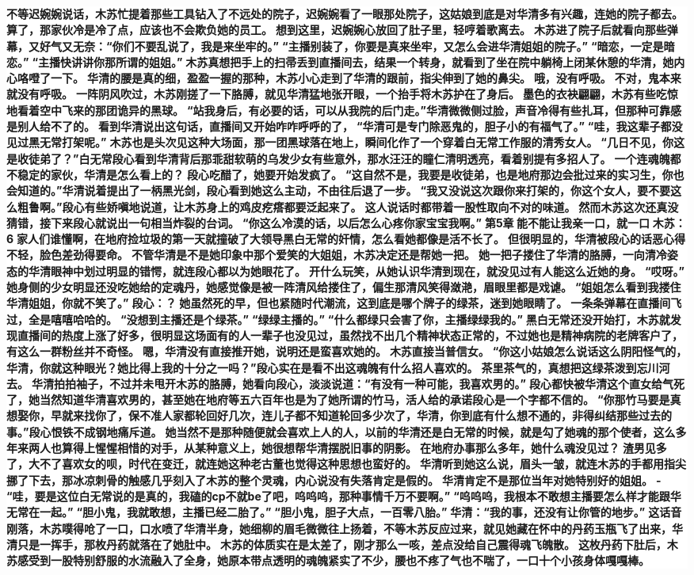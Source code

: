 **不等迟婉婉说话，木苏忙提着那些工具钻入了不远处的院子，迟婉婉看了一眼那处院子，这姑娘到底是对华清多有兴趣，连她的院子都去。**
**算了，那家伙冷是冷了点，应该也不会欺负她的员工。**
**想到这里，迟婉婉心放回了肚子里，轻哼着歌离去。**
**木苏进了院子后就看向那些弹幕，又好气又无奈：“你们不要乱说了，我是来坐牢的。”**
**“主播别装了，你要是真来坐牢，又怎么会进华清姐姐的院子。”**
**“暗恋，一定是暗恋。”**
**“主播快讲讲你那所谓的姐姐。”**
**木苏真想把手上的扫帚丢到直播间去，结果一个转身，就看到了坐在院中躺椅上闭某休憩的华清，她内心咯噔了一下。**
**华清的腰是真的细，盈盈一握的那种，木苏小心走到了华清的跟前，指尖伸到了她的鼻尖。**
**哦，没有呼吸。**
**不对，鬼本来就没有呼吸。**
**一阵阴风吹过，木苏刚搓了一下胳膊，就见华清猛地张开眼，一个抬手将木苏护在了身后。**
**墨色的衣袂翩翩，木苏有些吃惊地看着空中飞来的那团诡异的黑球。**
**“站我身后，有必要的话，可以从我院的后门走。”华清微微侧过脸，声音冷得有些扎耳，但那种可靠感是别人给不了的。**
**看到华清说出这句话，直播间又开始咋咋呼呼的了，**
**“华清可是专门除恶鬼的，胆子小的有福气了。”**
**“哇，我这辈子都没见过黑无常打架呢。”**
**木苏也是头次见这种大场面，那一团黑球落在地上，瞬间化作了一个穿着白无常工作服的清秀女人。**
**“几日不见，你这是收徒弟了？”白无常段心看到华清背后那乖甜软萌的乌发少女有些意外，那水汪汪的瞳仁清明透亮，看着别提有多招人了。**
**一个连魂魄都不稳定的家伙，华清是怎么看上的？**
**段心吃醋了，她要开始发疯了。**
**“这自然不是，我要是收徒弟，也是地府那边会批过来的实习生，你也会知道的。”华清说着提出了一柄黑光剑，段心看到她这么主动，不由往后退了一步。**
**“我又没说这次跟你来打架的，你这个女人，要不要这么粗鲁啊。”段心有些娇嗔地说道，让木苏身上的鸡皮疙瘩都要泛起来了。**
**这人说话时都带着一股性取向不对的味道。**
**然而木苏这次还真没猜错，接下来段心就说出一句相当炸裂的台词。**
**“你这么冷漠的话，以后怎么心疼你家宝宝我啊。”**
**第5章 能不能让我亲一口，就一口**
**木苏：6**
**家人们谁懂啊，在地府捡垃圾的第一天就撞破了大领导黑白无常的奸情，怎么看她都像是活不长了。**
**但很明显的，华清被段心的话恶心得不轻，脸色差劲得要命。**
**不管华清是不是她印象中那个爱笑的大姐姐，木苏决定还是帮她一把。**
**她一把子搂住了华清的胳膊，一向清冷姿态的华清眼神中划过明显的错愕，就连段心都以为她眼花了。**
**开什么玩笑，从她认识华清到现在，就没见过有人能这么近她的身。**
**“哎呀。”**
**她身侧的少女明显还没吃她给的定魂丹，她感觉像是被一阵清风给搂住了，偏生那清风笑得潋滟，眉眼里都是戏谑。**
**“姐姐怎么看到我搂住华清姐姐，你就不笑了。”**
**段心：？**
**她虽然死的早，但也紧随时代潮流，这到底是哪个牌子的绿茶，迷到她眼睛了。**
**一条条弹幕在直播间飞过，全是嘻嘻哈哈的。**
**“没想到主播还是个绿茶。”**
**“绿绿主播的。”**
**“什么都绿只会害了你，主播绿绿我的。”**
**黑白无常还没开始打，木苏就发现直播间的热度上涨了好多，很明显这场面有的人一辈子也没见过，虽然找不出几个精神状态正常的，不过她也是精神病院的老牌客户了，有这么一群粉丝并不奇怪。**
**嗯，华清没有直接推开她，说明还是蛮喜欢她的。**
**木苏直接当普信女。**
**“你这小姑娘怎么说话这么阴阳怪气的，华清，你就这种眼光？她比得上我的十分之一吗？”段心实在是看不出这魂魄有什么招人喜欢的。**
**茶里茶气的，真想把这绿茶泼到忘川河去。**
**华清拍拍袖子，不过并未甩开木苏的胳膊，她看向段心，淡淡说道：“有没有一种可能，我喜欢男的。”**
**段心都快被华清这个直女给气死了，她当然知道华清喜欢男的，甚至她在地府等五六百年也是为了她所谓的竹马，活人给的承诺段心是一个字都不信的。**
**“你那竹马要是真想娶你，早就来找你了，保不准人家都轮回好几次，连儿子都不知道轮回多少次了，华清，你到底有什么想不通的，非得纠结那些过去的事。”段心恨铁不成钢地痛斥道。**
**她当然不是那种随便就会喜欢上人的人，以前的华清还是白无常的时候，就是勾了她魂的那个使者，这么多年来两人也算得上惺惺相惜的对手，从某种意义上，她很想帮华清摆脱旧事的阴影。**
**在地府办事那么多年，她什么魂没见过？**
**渣男见多了，大不了喜欢女的呗，时代在变迁，就连她这种老古董也觉得这种思想也蛮好的。**
**华清听到她这么说，眉头一皱，就连木苏的手都用指尖挪了下去，那冰凉刺骨的触感几乎刻入了木苏的整个灵魂，内心说没有失落肯定是假的。**
**华清肯定不是那位当年对她特别好的姐姐。**
**-**
**“哇，要是这位白无常说的是真的，我磕的cp不就be了吧，呜呜呜，那种事情千万不要啊。”**
**“呜呜呜，我根本不敢想主播要怎么样才能跟华无常在一起。”**
**“胆小鬼，我就敢想，主播已经二胎了。”**
**“胆小鬼，胆子大点，一百零八胎。”**
**华清：“我的事，还没有让你管的地步。”**
**这话音刚落，木苏噗得呛了一口，口水喷了华清半身，她细柳的眉毛微微往上扬着，不等木苏反应过来，就见她藏在怀中的丹药玉瓶飞了出来，华清只是一挥手，那枚丹药就落在了她肚中。**
**木苏的体质实在是太差了，刚才那么一咳，差点没给自己震得魂飞魄散。**
**这枚丹药下肚后，木苏感受到一股特别舒服的水流融入了全身，她原本带点透明的魂魄紧实了不少，腰也不疼了气也不喘了，一口十个小孩身体嘎嘎棒。**